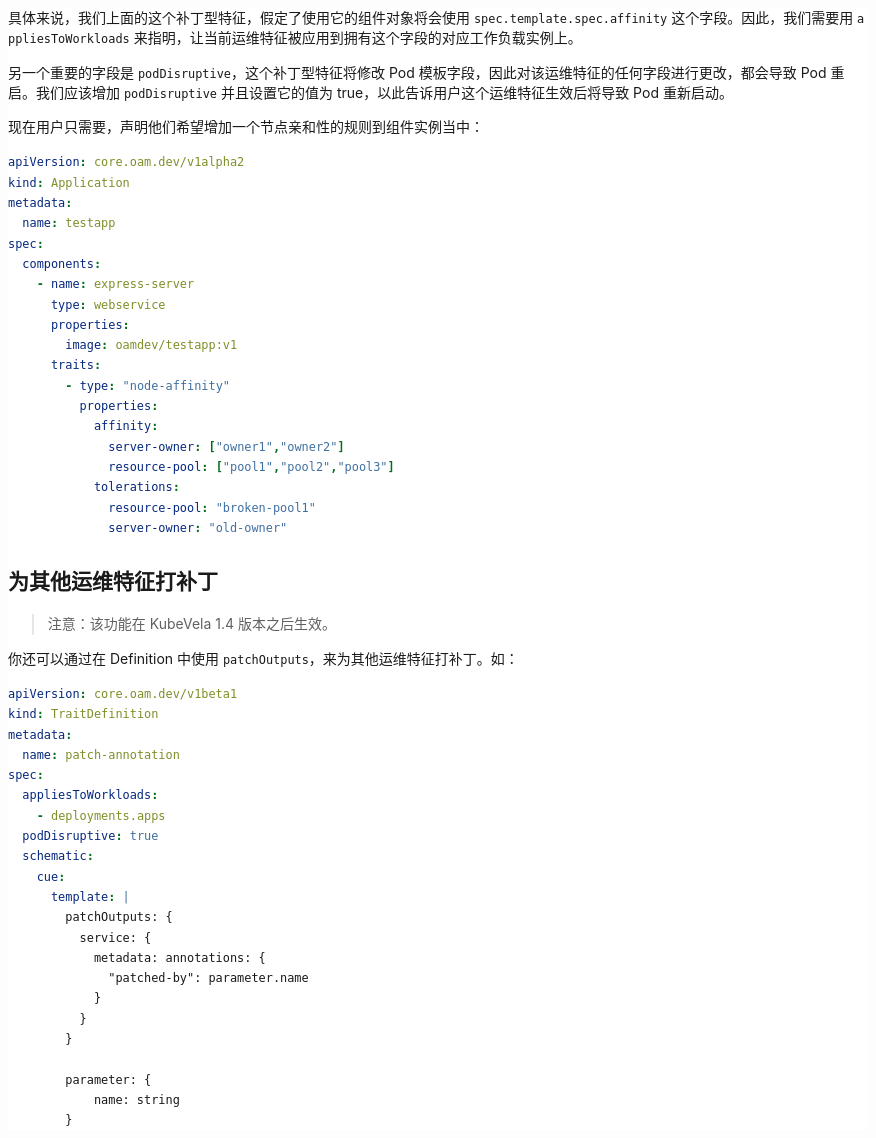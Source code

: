 具体来说，我们上面的这个补丁型特征，假定了使用它的组件对象将会使用 `spec.template.spec.affinity` 这个字段。因此，我们需要用 `appliesToWorkloads` 来指明，让当前运维特征被应用到拥有这个字段的对应工作负载实例上。

另一个重要的字段是 `podDisruptive`，这个补丁型特征将修改 Pod 模板字段，因此对该运维特征的任何字段进行更改，都会导致 Pod 重启。我们应该增加 `podDisruptive` 并且设置它的值为 true，以此告诉用户这个运维特征生效后将导致 Pod 重新启动。

现在用户只需要，声明他们希望增加一个节点亲和性的规则到组件实例当中：

```yaml
apiVersion: core.oam.dev/v1alpha2
kind: Application
metadata:
  name: testapp
spec:
  components:
    - name: express-server
      type: webservice
      properties:
        image: oamdev/testapp:v1
      traits:
        - type: "node-affinity"
          properties:
            affinity:
              server-owner: ["owner1","owner2"]
              resource-pool: ["pool1","pool2","pool3"]
            tolerations:
              resource-pool: "broken-pool1"
              server-owner: "old-owner"
```

## 为其他运维特征打补丁

> 注意：该功能在 KubeVela 1.4 版本之后生效。

你还可以通过在 Definition 中使用 `patchOutputs`，来为其他运维特征打补丁。如：

```yaml
apiVersion: core.oam.dev/v1beta1
kind: TraitDefinition
metadata:
  name: patch-annotation
spec:
  appliesToWorkloads:
    - deployments.apps
  podDisruptive: true
  schematic:
    cue:
      template: |
        patchOutputs: {
          service: {
            metadata: annotations: {
              "patched-by": parameter.name
            }
          }
        }

        parameter: {
        	name: string
        }
```
